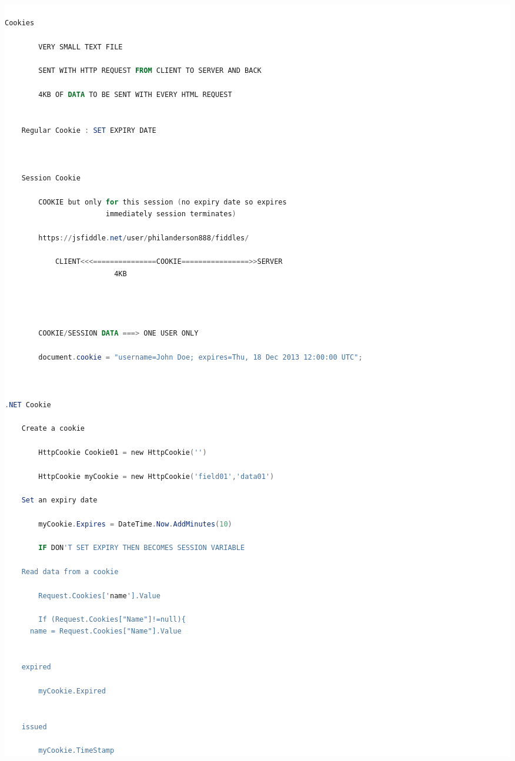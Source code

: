 ```powershell

Cookies

		VERY SMALL TEXT FILE

		SENT WITH HTTP REQUEST FROM CLIENT TO SERVER AND BACK

		4KB OF DATA TO BE SENT WITH EVERY HTML REQUEST

	
	Regular Cookie : SET EXPIRY DATE  

	

	Session Cookie 

		COOKIE but only for this session (no expiry date so expires
						immediately session terminates)

		https://jsfiddle.net/user/philanderson888/fiddles/

			CLIENT<<<===============COOKIE================>>SERVER
						  4KB

	

	
		COOKIE/SESSION DATA ===> ONE USER ONLY
	
		document.cookie = "username=John Doe; expires=Thu, 18 Dec 2013 12:00:00 UTC";
		
		

.NET Cookie

	Create a cookie

		HttpCookie Cookie01 = new HttpCookie('')

		HttpCookie myCookie = new HttpCookie('field01','data01')
		
	Set an expiry date

		myCookie.Expires = DateTime.Now.AddMinutes(10)
	
		IF DON'T SET EXPIRY THEN BECOMES SESSION VARIABLE

	Read data from a cookie

		Request.Cookies['name'].Value

		If (Request.Cookies["Name"]!=null){   
      name = Request.Cookies["Name"].Value
				   

	expired
	
		myCookie.Expired
		
	
	issued
	
		myCookie.TimeStamp
```